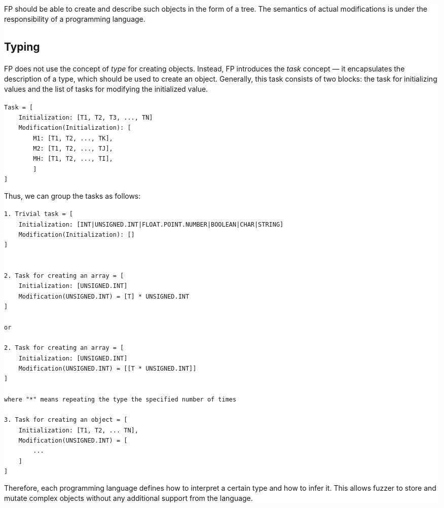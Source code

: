 FP should be able to create and describe such objects in the form of a tree. The semantics of actual modifications is under the responsibility of a programming language.


## Typing

FP does not use the concept of _type_ for creating objects. Instead, FP introduces the _task_ concept — it 
encapsulates the description of a type, which should be used to create an object. Generally, this task consists of two 
blocks: the task for initializing values and the list of tasks for modifying the initialized value.

```
Task = [
	Initialization: [T1, T2, T3, ..., TN]
	Modification(Initialization): [
		М1: [T1, T2, ..., TK],
		М2: [T1, T2, ..., TJ],
		МH: [T1, T2, ..., TI],
		]
]
```

Thus, we can group the tasks as follows:

```
1. Trivial task = [
	Initialization: [INT|UNSIGNED.INT|FLOAT.POINT.NUMBER|BOOLEAN|CHAR|STRING]
	Modification(Initialization): []
]


2. Task for creating an array = [
	Initialization: [UNSIGNED.INT]
	Modification(UNSIGNED.INT) = [T] * UNSIGNED.INT
]

or

2. Task for creating an array = [
	Initialization: [UNSIGNED.INT]
	Modification(UNSIGNED.INT) = [[T * UNSIGNED.INT]]
]

where "*" means repeating the type the specified number of times

3. Task for creating an object = [
	Initialization: [Т1, Т2, ... ТN],
	Modification(UNSIGNED.INT) = [
        ...
    ]
]

```

Therefore, each programming language defines how to interpret a certain type and how to infer it. This allows fuzzer 
to store and mutate complex objects without any additional support from the language.
